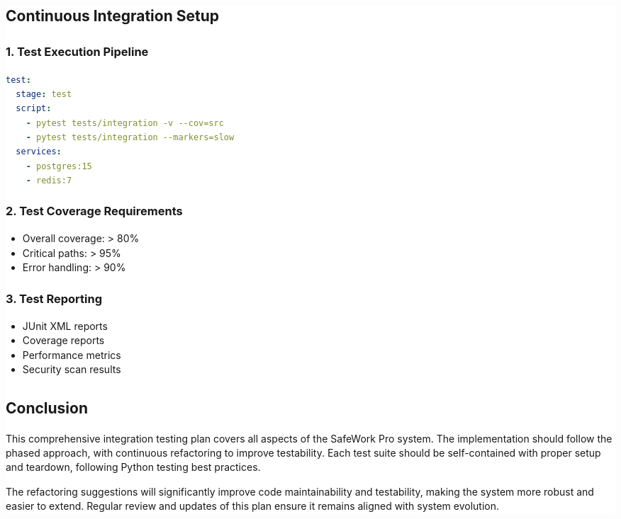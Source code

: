 ## Continuous Integration Setup

### 1. Test Execution Pipeline
```yaml
test:
  stage: test
  script:
    - pytest tests/integration -v --cov=src
    - pytest tests/integration --markers=slow
  services:
    - postgres:15
    - redis:7
```

### 2. Test Coverage Requirements
- Overall coverage: > 80%
- Critical paths: > 95%
- Error handling: > 90%

### 3. Test Reporting
- JUnit XML reports
- Coverage reports
- Performance metrics
- Security scan results

## Conclusion

This comprehensive integration testing plan covers all aspects of the SafeWork Pro system. The implementation should follow the phased approach, with continuous refactoring to improve testability. Each test suite should be self-contained with proper setup and teardown, following Python testing best practices.

The refactoring suggestions will significantly improve code maintainability and testability, making the system more robust and easier to extend. Regular review and updates of this plan ensure it remains aligned with system evolution.